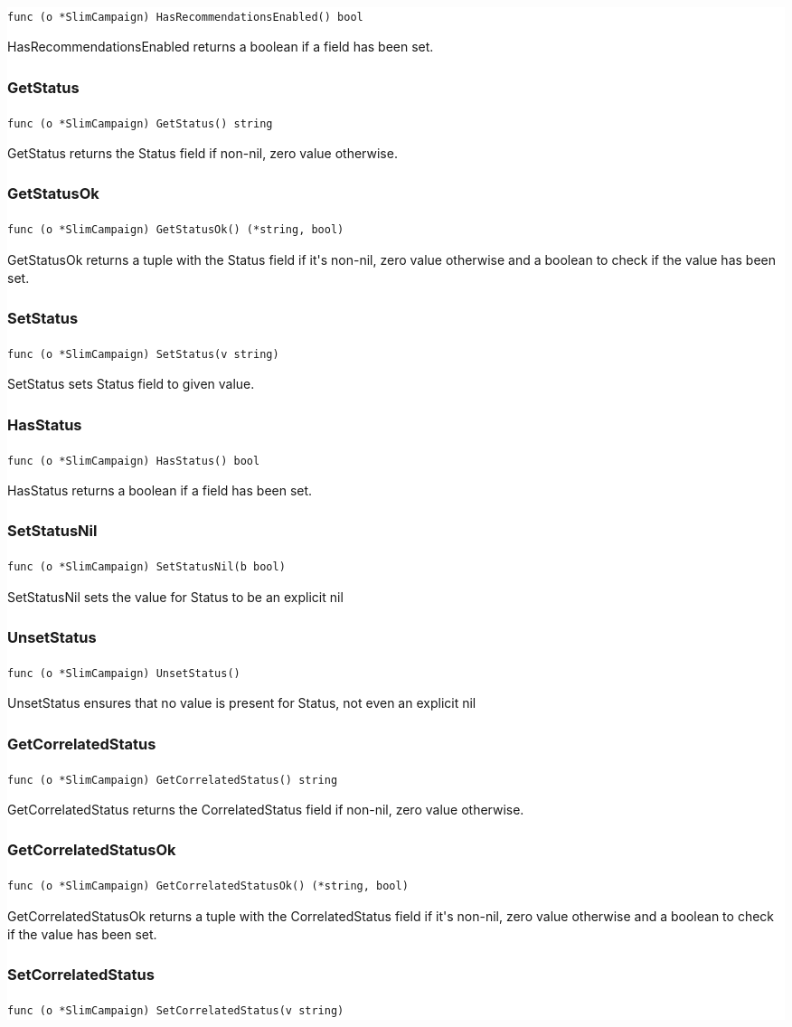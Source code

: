 `func (o *SlimCampaign) HasRecommendationsEnabled() bool`

HasRecommendationsEnabled returns a boolean if a field has been set.

### GetStatus

`func (o *SlimCampaign) GetStatus() string`

GetStatus returns the Status field if non-nil, zero value otherwise.

### GetStatusOk

`func (o *SlimCampaign) GetStatusOk() (*string, bool)`

GetStatusOk returns a tuple with the Status field if it's non-nil, zero value otherwise and a boolean to check if the value has been set.

### SetStatus

`func (o *SlimCampaign) SetStatus(v string)`

SetStatus sets Status field to given value.

### HasStatus

`func (o *SlimCampaign) HasStatus() bool`

HasStatus returns a boolean if a field has been set.

### SetStatusNil

`func (o *SlimCampaign) SetStatusNil(b bool)`

SetStatusNil sets the value for Status to be an explicit nil

### UnsetStatus

`func (o *SlimCampaign) UnsetStatus()`

UnsetStatus ensures that no value is present for Status, not even an explicit nil

### GetCorrelatedStatus

`func (o *SlimCampaign) GetCorrelatedStatus() string`

GetCorrelatedStatus returns the CorrelatedStatus field if non-nil, zero value otherwise.

### GetCorrelatedStatusOk

`func (o *SlimCampaign) GetCorrelatedStatusOk() (*string, bool)`

GetCorrelatedStatusOk returns a tuple with the CorrelatedStatus field if it's non-nil, zero value otherwise and a boolean to check if the value has been set.

### SetCorrelatedStatus

`func (o *SlimCampaign) SetCorrelatedStatus(v string)`
